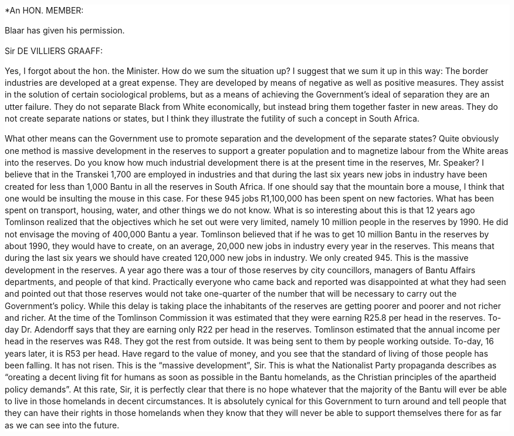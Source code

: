 </speech>

<speech by="#hon_member">

<from>*An <person refersTo="hansard_za">HON. MEMBER</person>:</from>

<p>Blaar has given his permission.</p>

</speech>

<speech by="#de_villiers_graaff">

<from>Sir <person refersTo="hansard_za">DE VILLIERS GRAAFF</person>:</from>

<p>Yes, I forgot about the hon. the Minister. How do we sum the situation up? I suggest that we sum it up in this way: The border industries are developed at a great expense. They are developed by means of negative as well as positive measures. They assist in the solution of certain sociological problems, but as a means of achieving the Government&#x2019;s ideal of separation they are an utter failure. They do not separate Black from White economically, but instead bring them together faster in new areas. They do not create separate nations or states, but I think they illustrate the futility of such a concept in South Africa.</p>

<p>What other means can the Government use to promote separation and the development of the separate states? Quite obviously one method is massive development in the reserves to support a greater population and to magnetize labour from the White areas into the reserves. Do you know how much industrial development there is at the present time in the reserves, Mr. Speaker? I believe that in the Transkei 1,700 are employed in industries and that during the last six years new jobs in industry have been created for less than 1,000 Bantu in all the reserves in South Africa. If one should say that the mountain bore a mouse, I think that one would be insulting the mouse in this case. For these 945 jobs R1,100,000 has been spent on new factories. What has been spent on transport, housing, water, and other things we do not know. What is so interesting about this is that 12 years ago Tomlinson realized that the objectives which he set out were very limited, namely 10 million people in the reserves by 1990. He did not envisage the moving of 400,000 Bantu a year. Tomlinson believed that if he was to get 10 million Bantu in the reserves by about 1990, they would have to create, on an average, 20,000 new jobs in industry every year in the reserves. This means that during the last six years we should have created 120,000 new jobs in industry. We only created 945. This is the massive development in the reserves. A year ago there was a tour of those reserves by city councillors, managers of Bantu Affairs departments, and people of that kind. Practically everyone who came back and reported was disappointed at what they had seen and pointed out that those reserves would not take one-quarter of the number that will be necessary to carry out the Government&#x2019;s policy. While this delay is taking place the inhabitants of the reserves are getting poorer and poorer and not richer and richer. At the time of the Tomlinson Commission it was estimated that they were earning R25.8 per head in the reserves. To-day Dr. Adendorff says that they are earning only R22 per head in the reserves. Tomlinson estimated that the annual income per head in the reserves was R48. They got the rest from outside. It was being sent to them by people working outside. To-day, 16 years later, it is R53 per head. Have regard to the value of money, and you see that the standard of living of those people has been falling. It has not risen. This is the &#x201C;massive development&#x201D;, Sir. This is what the Nationalist Party propaganda describes as &#x201C;oreating a decent living fit for humans as soon as possible in the Bantu homelands, as the Christian principles of the apartheid policy demands&#x201D;. At this rate, Sir, it is perfectly clear that there is no hope whatever that the majority of the Bantu will ever be able to live in those homelands in decent circumstances. It is absolutely cynical for this Government to turn <span class="col_0029-0030" refersTo="page_0032"/>around and tell people that they can have their rights in those homelands when they know that they will never be able to support themselves there for as far as we can see into the future.</p>
